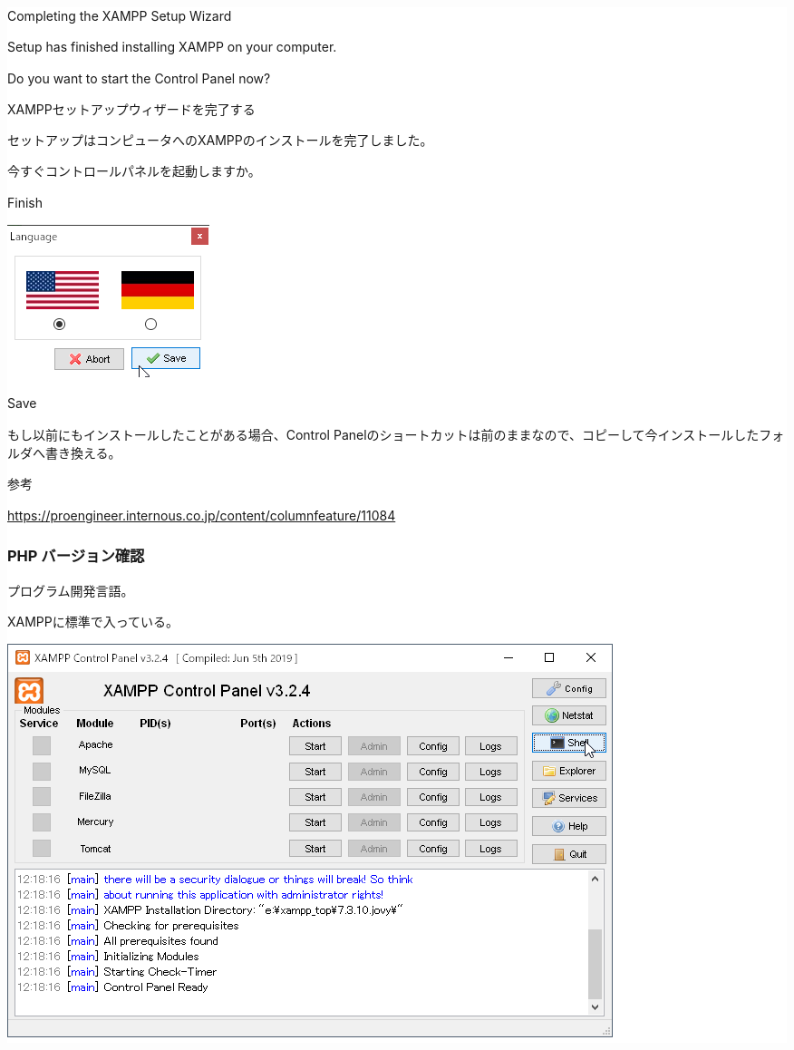 Completing the XAMPP Setup Wizard

Setup has finished installing XAMPP on your computer.

Do you want to start the Control Panel now?

XAMPPセットアップウィザードを完了する

セットアップはコンピュータへのXAMPPのインストールを完了しました。

今すぐコントロールパネルを起動しますか。

Finish



![2019-08-01 10_39_47-Language](Laravel%20%E9%96%8B%E7%99%BA%E7%92%B0%E5%A2%83%E6%A7%8B%E7%AF%89%E6%89%8B%E9%A0%86%20%E9%80%94%E4%B8%AD%E3%81%8B%E3%82%89.assets/2019-08-01%2010_39_47-Language.png)

Save



もし以前にもインストールしたことがある場合、Control Panelのショートカットは前のままなので、コピーして今インストールしたフォルダへ書き換える。



参考

https://proengineer.internous.co.jp/content/columnfeature/11084



### PHP バージョン確認

プログラム開発言語。

XAMPPに標準で入っている。

![2019-10-16 12_23_16-XAMPP Control Panel v3.2.4   [ Compiled_ Jun 5th 2019 ]](Laravel%20%E9%96%8B%E7%99%BA%E7%92%B0%E5%A2%83%E6%A7%8B%E7%AF%89%E6%89%8B%E9%A0%86%20%E9%80%94%E4%B8%AD%E3%81%8B%E3%82%89.assets/2019-10-16%2012_23_16-XAMPP%20Control%20Panel%20v3.2.4%20%20%20%5B%20Compiled_%20Jun%205th%202019%20%5D.png)
